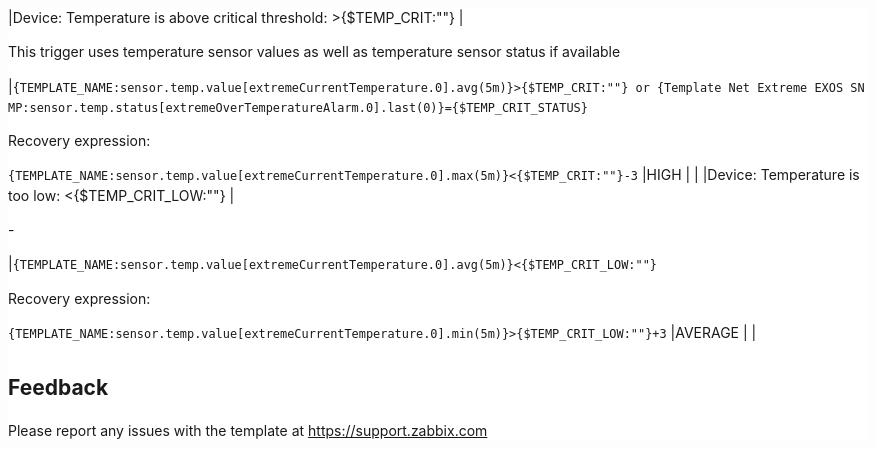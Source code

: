 |Device: Temperature is above critical threshold: >{$TEMP_CRIT:""} |<p>This trigger uses temperature sensor values as well as temperature sensor status if available</p> |`{TEMPLATE_NAME:sensor.temp.value[extremeCurrentTemperature.0].avg(5m)}>{$TEMP_CRIT:""} or {Template Net Extreme EXOS SNMP:sensor.temp.status[extremeOverTemperatureAlarm.0].last(0)}={$TEMP_CRIT_STATUS}`<p>Recovery expression:</p>`{TEMPLATE_NAME:sensor.temp.value[extremeCurrentTemperature.0].max(5m)}<{$TEMP_CRIT:""}-3` |HIGH | |
|Device: Temperature is too low: <{$TEMP_CRIT_LOW:""} |<p>-</p> |`{TEMPLATE_NAME:sensor.temp.value[extremeCurrentTemperature.0].avg(5m)}<{$TEMP_CRIT_LOW:""}`<p>Recovery expression:</p>`{TEMPLATE_NAME:sensor.temp.value[extremeCurrentTemperature.0].min(5m)}>{$TEMP_CRIT_LOW:""}+3` |AVERAGE | |

## Feedback

Please report any issues with the template at https://support.zabbix.com

